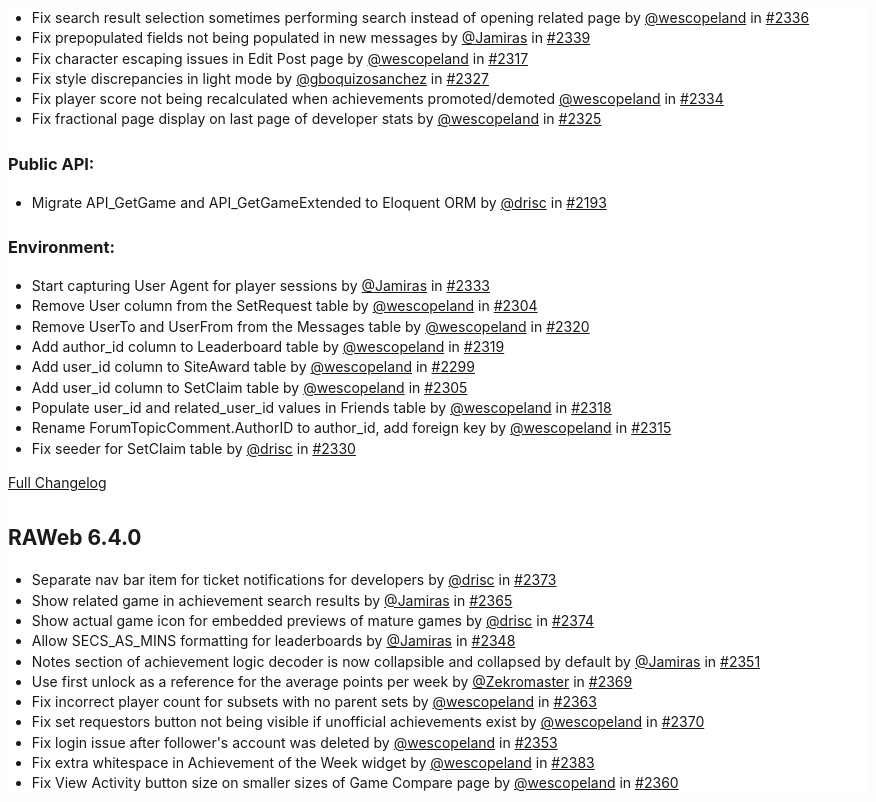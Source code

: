 - Fix search result selection sometimes performing search instead of opening related page by [@wescopeland](https://github.com/wescopeland) in [#2336](https://github.com/RetroAchievements/RAWeb/pull/2336)
- Fix prepopulated fields not being populated in new messages by [@Jamiras](https://github.com/Jamiras) in [#2339](https://github.com/RetroAchievements/RAWeb/pull/2339)
- Fix character escaping issues in Edit Post page by [@wescopeland](https://github.com/wescopeland) in [#2317](https://github.com/RetroAchievements/RAWeb/pull/2317)
- Fix style discrepancies in light mode by [@gboquizosanchez](https://github.com/gboquizosanchez) in [#2327](https://github.com/RetroAchievements/RAWeb/pull/2327)
- Fix player score not being recalculated when achievements promoted/demoted [@wescopeland](https://github.com/wescopeland) in [#2334](https://github.com/RetroAchievements/RAWeb/pull/2334)
- Fix fractional page display on last page of developer stats by [@wescopeland](https://github.com/wescopeland) in [#2325](https://github.com/RetroAchievements/RAWeb/pull/2325)

### Public API:
- Migrate API_GetGame and API_GetGameExtended to Eloquent ORM by [@drisc](https://github.com/drisc) in [#2193](https://github.com/RetroAchievements/RAWeb/pull/2193)

### Environment:
- Start capturing User Agent for player sessions by [@Jamiras](https://github.com/Jamiras) in [#2333](https://github.com/RetroAchievements/RAWeb/pull/2333)
- Remove User column from the SetRequest table by [@wescopeland](https://github.com/wescopeland) in [#2304](https://github.com/RetroAchievements/RAWeb/pull/2304)
- Remove UserTo and UserFrom from the Messages table by [@wescopeland](https://github.com/wescopeland) in [#2320](https://github.com/RetroAchievements/RAWeb/pull/2320)
- Add author_id column to Leaderboard table by [@wescopeland](https://github.com/wescopeland) in [#2319](https://github.com/RetroAchievements/RAWeb/pull/2319)
- Add user_id column to SiteAward table by [@wescopeland](https://github.com/wescopeland) in [#2299](https://github.com/RetroAchievements/RAWeb/pull/2299)
- Add user_id column to SetClaim table by [@wescopeland](https://github.com/wescopeland) in [#2305](https://github.com/RetroAchievements/RAWeb/pull/2305)
- Populate user_id and related_user_id values in Friends table by [@wescopeland](https://github.com/wescopeland) in [#2318](https://github.com/RetroAchievements/RAWeb/pull/2318)
- Rename ForumTopicComment.AuthorID to author_id, add foreign key by [@wescopeland](https://github.com/wescopeland) in [#2315](https://github.com/RetroAchievements/RAWeb/pull/2315)
- Fix seeder for SetClaim table by [@drisc](https://github.com/drisc) in [#2330](https://github.com/RetroAchievements/RAWeb/pull/2330)

[Full Changelog](https://github.com/RetroAchievements/RAWeb/releases/tag/6.3.0)

## RAWeb 6.4.0
- Separate nav bar item for ticket notifications for developers by [@drisc](https://github.com/drisc) in [#2373](https://github.com/RetroAchievements/RAWeb/pull/2373)
- Show related game in achievement search results by [@Jamiras](https://github.com/Jamiras) in [#2365](https://github.com/RetroAchievements/RAWeb/pull/2365)
- Show actual game icon for embedded previews of mature games by [@drisc](https://github.com/drisc) in [#2374](https://github.com/RetroAchievements/RAWeb/pull/2374)
- Allow SECS_AS_MINS formatting for leaderboards by [@Jamiras](https://github.com/Jamiras) in [#2348](https://github.com/RetroAchievements/RAWeb/pull/2348)
- Notes section of achievement logic decoder is now collapsible and collapsed by default by [@Jamiras](https://github.com/Jamiras) in [#2351](https://github.com/RetroAchievements/RAWeb/pull/2351)
- Use first unlock as a reference for the average points per week by [@Zekromaster](https://github.com/Zekromaster) in [#2369](https://github.com/RetroAchievements/RAWeb/pull/2369)
- Fix incorrect player count for subsets with no parent sets by [@wescopeland](https://github.com/wescopeland) in [#2363](https://github.com/RetroAchievements/RAWeb/pull/2363)
- Fix set requestors button not being visible if unofficial achievements exist by [@wescopeland](https://github.com/wescopeland) in [#2370](https://github.com/RetroAchievements/RAWeb/pull/2370)
- Fix login issue after follower's account was deleted by [@wescopeland](https://github.com/wescopeland) in [#2353](https://github.com/RetroAchievements/RAWeb/pull/2353)
- Fix extra whitespace in Achievement of the Week widget by [@wescopeland](https://github.com/wescopeland) in [#2383](https://github.com/RetroAchievements/RAWeb/pull/2383)
- Fix View Activity button size on smaller sizes of Game Compare page by [@wescopeland](https://github.com/wescopeland) in [#2360](https://github.com/RetroAchievements/RAWeb/pull/2360)